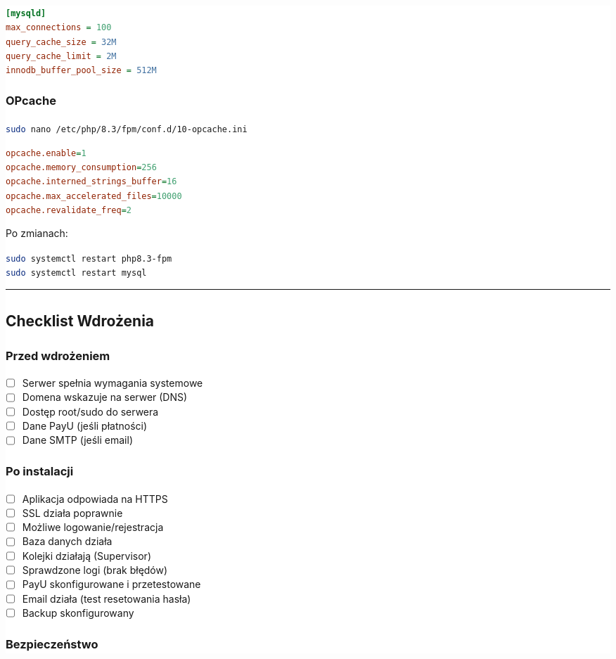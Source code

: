 ```ini
[mysqld]
max_connections = 100
query_cache_size = 32M
query_cache_limit = 2M
innodb_buffer_pool_size = 512M
```

### OPcache

```bash
sudo nano /etc/php/8.3/fpm/conf.d/10-opcache.ini
```

```ini
opcache.enable=1
opcache.memory_consumption=256
opcache.interned_strings_buffer=16
opcache.max_accelerated_files=10000
opcache.revalidate_freq=2
```

Po zmianach:
```bash
sudo systemctl restart php8.3-fpm
sudo systemctl restart mysql
```

---

## Checklist Wdrożenia

### Przed wdrożeniem

- [ ] Serwer spełnia wymagania systemowe
- [ ] Domena wskazuje na serwer (DNS)
- [ ] Dostęp root/sudo do serwera
- [ ] Dane PayU (jeśli płatności)
- [ ] Dane SMTP (jeśli email)

### Po instalacji

- [ ] Aplikacja odpowiada na HTTPS
- [ ] SSL działa poprawnie
- [ ] Możliwe logowanie/rejestracja
- [ ] Baza danych działa
- [ ] Kolejki działają (Supervisor)
- [ ] Sprawdzone logi (brak błędów)
- [ ] PayU skonfigurowane i przetestowane
- [ ] Email działa (test resetowania hasła)
- [ ] Backup skonfigurowany

### Bezpieczeństwo

